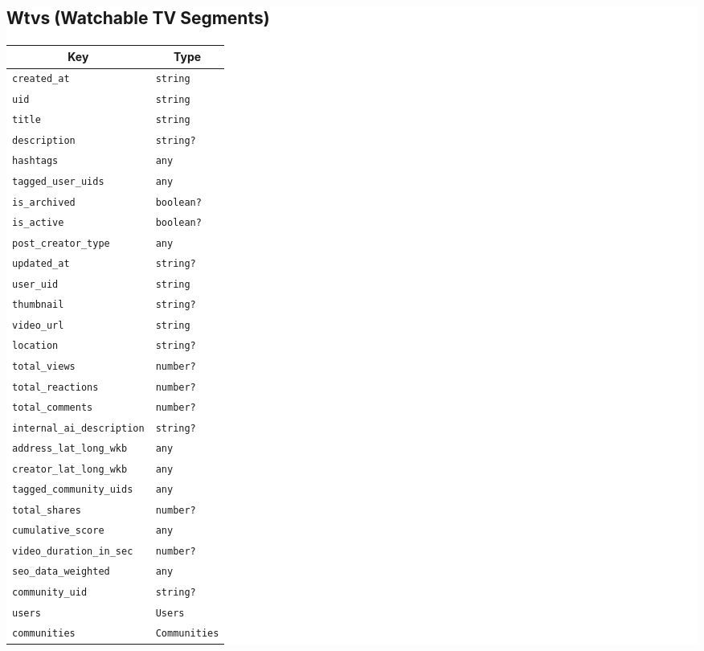 ## Wtvs (Watchable TV Segments)

| Key                     | Type      |
|-------------------------|-----------|
| `created_at`            | `string`  |
| `uid`                   | `string`  |
| `title`                 | `string`  |
| `description`           | `string?` |
| `hashtags`              | `any`     |
| `tagged_user_uids`      | `any`     |
| `is_archived`           | `boolean?`|
| `is_active`             | `boolean?`|
| `post_creator_type`     | `any`     |
| `updated_at`            | `string?` |
| `user_uid`              | `string`  |
| `thumbnail`             | `string?` |
| `video_url`             | `string`  |
| `location`              | `string?` |
| `total_views`           | `number?` |
| `total_reactions`         | `number?` |
| `total_comments`          | `number?` |
| `internal_ai_description` | `string?` |
| `address_lat_long_wkb`    | `any`     |
| `creator_lat_long_wkb`    | `any`     |
| `tagged_community_uids`   | `any`     |
| `total_shares`            | `number?` |
| `cumulative_score`        | `any`     |
| `video_duration_in_sec`   | `number?` |
| `seo_data_weighted`       | `any`     |
| `community_uid`         | `string?` |
| `users`               | `Users`   |
| `communities`         | `Communities` |
